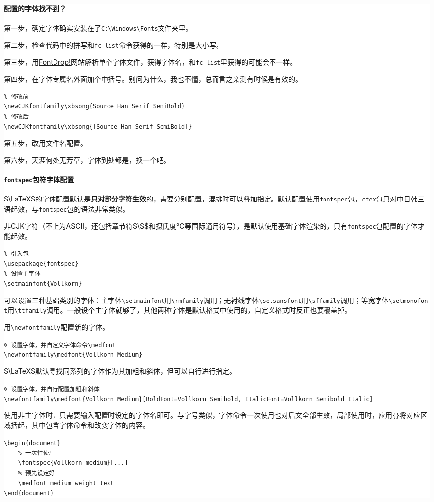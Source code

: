 #### 配置的字体找不到？

第一步，确定字体确实安装在了`C:\Windows\Fonts`文件夹里。

第二步，检查代码中的拼写和`fc-list`命令获得的一样，特别是大小写。

第三步，用[FontDrop!](https://fontdrop.info)网站解析单个字体文件，获得字体名，和`fc-list`里获得的可能会不一样。

第四步，在字体专属名外面加个中括号。别问为什么，我也不懂，总而言之亲测有时候是有效的。

```TeX
% 修改前
\newCJKfontfamily\xbsong{Source Han Serif SemiBold}
% 修改后
\newCJKfontfamily\xbsong{[Source Han Serif SemiBold]}
```

第五步，改用文件名配置。

第六步，天涯何处无芳草，字体到处都是，换一个吧。

#### `fontspec`包符字体配置

$\LaTeX$的字体配置默认是**只对部分字符生效**的，需要分别配置，混排时可以叠加指定。默认配置使用`fontspec`包，`ctex`包只对中日韩三语起效，与`fontspec`包的语法非常类似。

非CJK字符（不止为ASCII，还包括章节符$\S$和摄氏度℃等国际通用符号），是默认使用基础字体渲染的，只有`fontspec`包配置的字体才能起效。

```TeX
% 引入包
\usepackage{fontspec}
% 设置主字体
\setmainfont{Vollkorn}
```

可以设置三种基础类别的字体：主字体`\setmainfont`用`\rmfamily`调用；无衬线字体`\setsansfont`用`\sffamily`调用；等宽字体`\setmonofont`用`\ttfamily`调用。一般设个主字体就够了，其他两种字体是默认格式中使用的，自定义格式时反正也要覆盖掉。

用`\newfontfamily`配置新的字体。

```TeX
% 设置字体，并自定义字体命令\medfont
\newfontfamily\medfont{Vollkorn Medium}
```

$\LaTeX$默认寻找同系列的字体作为其加粗和斜体，但可以自行进行指定。

```TeX
% 设置字体，并自行配置加粗和斜体
\newfontfamily\medfont{Vollkorn Medium}[BoldFont=Vollkorn Semibold, ItalicFont=Vollkorn Semibold Italic]
```

使用非主字体时，只需要输入配置时设定的字体名即可。与字号类似，字体命令一次使用也对后文全部生效，局部使用时，应用`{}`将对应区域括起，其中包含字体命令和改变字体的内容。

```TeX
\begin{document}
    % 一次性使用
    \fontspec{Vollkorn medium}[...]
    % 预先设定好
    \medfont medium weight text
\end{document}
```


[^1]: *TeXLive*：$\LaTeX$的编译器，仅能通过命令行使用，建议搭配*VSCode*或*TeXstudio*等工具。